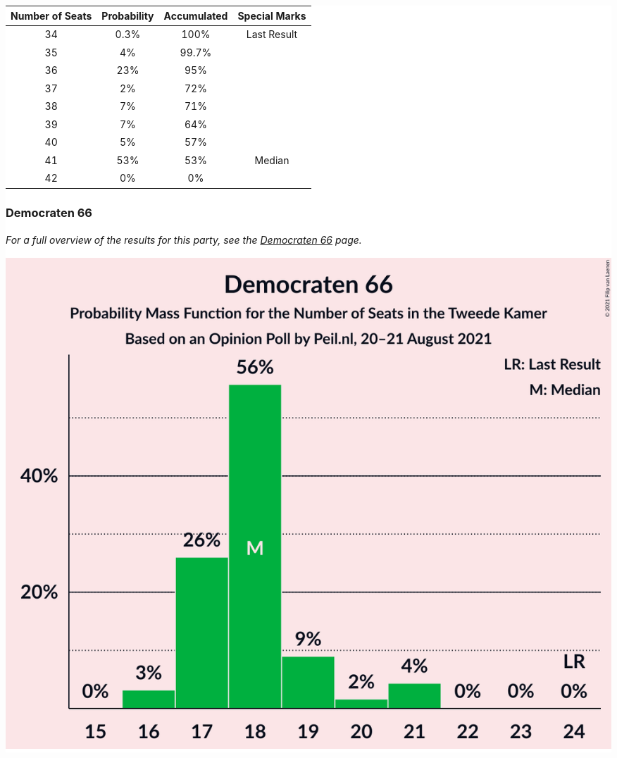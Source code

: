 | Number of Seats | Probability | Accumulated | Special Marks |
|:---------------:|:-----------:|:-----------:|:-------------:|
| 34 | 0.3% | 100% | Last Result |
| 35 | 4% | 99.7% |  |
| 36 | 23% | 95% |  |
| 37 | 2% | 72% |  |
| 38 | 7% | 71% |  |
| 39 | 7% | 64% |  |
| 40 | 5% | 57% |  |
| 41 | 53% | 53% | Median |
| 42 | 0% | 0% |  |

### Democraten 66

*For a full overview of the results for this party, see the [Democraten 66](party-democraten66.html) page.*

![Graph with seats probability mass function not yet produced](2021-08-21-Peilnl-seats-pmf-democraten66.png "Seats Probability Mass Function")
